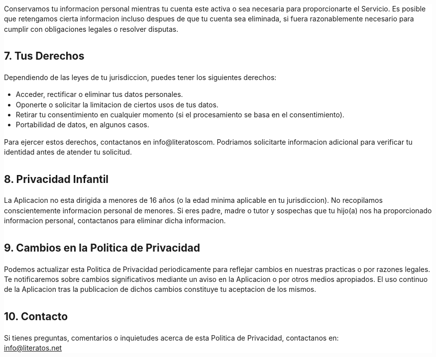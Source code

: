 Conservamos tu informacion personal mientras tu cuenta este activa o sea necesaria para proporcionarte el Servicio. Es posible que retengamos cierta informacion incluso despues de que tu cuenta sea eliminada, si fuera razonablemente necesario para cumplir con obligaciones legales o resolver disputas.

## 7. Tus Derechos

Dependiendo de las leyes de tu jurisdiccion, puedes tener los siguientes derechos:  
- Acceder, rectificar o eliminar tus datos personales.  
- Oponerte o solicitar la limitacion de ciertos usos de tus datos.  
- Retirar tu consentimiento en cualquier momento (si el procesamiento se basa en el consentimiento).  
- Portabilidad de datos, en algunos casos.  

Para ejercer estos derechos, contactanos en info@literatoscom. Podriamos solicitarte informacion adicional para verificar tu identidad antes de atender tu solicitud.

## 8. Privacidad Infantil

La Aplicacion no esta dirigida a menores de 16 años (o la edad minima aplicable en tu jurisdiccion). No recopilamos conscientemente informacion personal de menores. Si eres padre, madre o tutor y sospechas que tu hijo(a) nos ha proporcionado informacion personal, contactanos para eliminar dicha informacion.

## 9. Cambios en la Politica de Privacidad

Podemos actualizar esta Politica de Privacidad periodicamente para reflejar cambios en nuestras practicas o por razones legales. Te notificaremos sobre cambios significativos mediante un aviso en la Aplicacion o por otros medios apropiados. El uso continuo de la Aplicacion tras la publicacion de dichos cambios constituye tu aceptacion de los mismos.

## 10. Contacto

Si tienes preguntas, comentarios o inquietudes acerca de esta Politica de Privacidad, contactanos en:  
info@literatos.net
